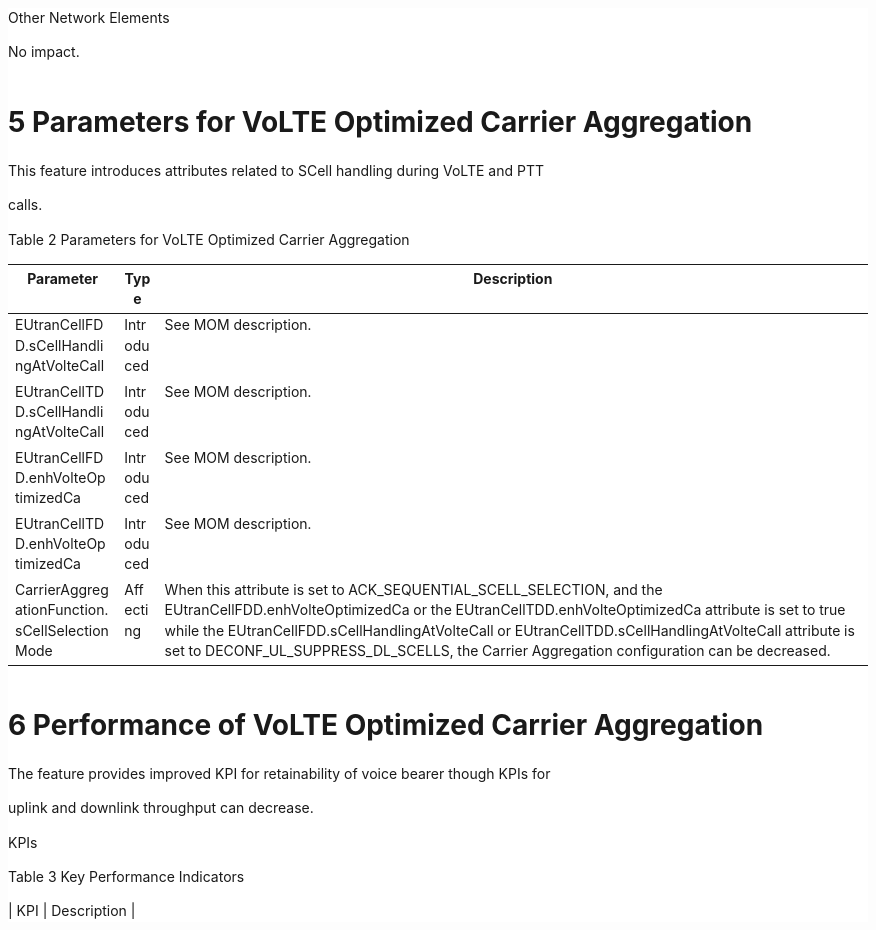 Other Network Elements

No impact.

# 5 Parameters for VoLTE Optimized Carrier Aggregation

This feature introduces attributes related to SCell handling during VoLTE and PTT

calls.

Table 2   Parameters for VoLTE Optimized Carrier Aggregation

| Parameter                                     | Type       | Description                                                                                                                                                                                                                                                                                                                                                                                                                                                                                                                                                                                                                                                        |
|-----------------------------------------------|------------|--------------------------------------------------------------------------------------------------------------------------------------------------------------------------------------------------------------------------------------------------------------------------------------------------------------------------------------------------------------------------------------------------------------------------------------------------------------------------------------------------------------------------------------------------------------------------------------------------------------------------------------------------------------------|
| EUtranCellFDD.sCellHandlingAtVolteCall        | Introduced | See MOM description.                                                                                                                                                                                                                                                                                                                                                                                                                                                                                                                                                                                                                                               |
| EUtranCellTDD.sCellHandlingAtVolteCall        | Introduced | See MOM description.                                                                                                                                                                                                                                                                                                                                                                                                                                                                                                                                                                                                                                               |
| EUtranCellFDD.enhVolteOptimizedCa             | Introduced | See MOM description.                                                                                                                                                                                                                                                                                                                                                                                                                                                                                                                                                                                                                                               |
| EUtranCellTDD.enhVolteOptimizedCa             | Introduced | See MOM description.                                                                                                                                                                                                                                                                                                                                                                                                                                                                                                                                                                                                                                               |
| CarrierAggregationFunction.sCellSelectionMode | Affecting  | When this attribute is set to                                     ACK_SEQUENTIAL_SCELL_SELECTION, and the                                     EUtranCellFDD.enhVolteOptimizedCa or the                                     EUtranCellTDD.enhVolteOptimizedCa attribute                                 is set to true while the                                     EUtranCellFDD.sCellHandlingAtVolteCall or                                     EUtranCellTDD.sCellHandlingAtVolteCall                                 attribute is set to DECONF_UL_SUPPRESS_DL_SCELLS,                                 the Carrier Aggregation configuration can be decreased. |

# 6 Performance of VoLTE Optimized Carrier Aggregation

The feature provides improved KPI for retainability of voice bearer though KPIs for

uplink and downlink throughput can decrease.

KPIs

Table 3   Key Performance Indicators

| KPI                                           | Description                                                                                                                                                                                                                                                                                                                                                                                                            |